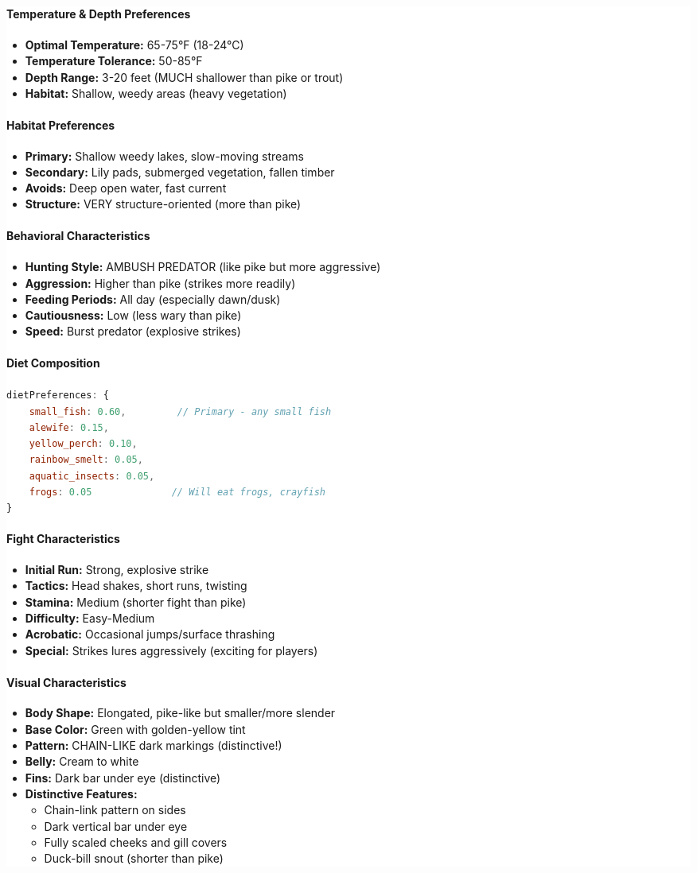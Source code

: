 ```javascript
```

#### Temperature & Depth Preferences
- **Optimal Temperature:** 65-75°F (18-24°C)
- **Temperature Tolerance:** 50-85°F
- **Depth Range:** 3-20 feet (MUCH shallower than pike or trout)
- **Habitat:** Shallow, weedy areas (heavy vegetation)

#### Habitat Preferences
- **Primary:** Shallow weedy lakes, slow-moving streams
- **Secondary:** Lily pads, submerged vegetation, fallen timber
- **Avoids:** Deep open water, fast current
- **Structure:** VERY structure-oriented (more than pike)

#### Behavioral Characteristics
- **Hunting Style:** AMBUSH PREDATOR (like pike but more aggressive)
- **Aggression:** Higher than pike (strikes more readily)
- **Feeding Periods:** All day (especially dawn/dusk)
- **Cautiousness:** Low (less wary than pike)
- **Speed:** Burst predator (explosive strikes)

#### Diet Composition
```javascript
dietPreferences: {
    small_fish: 0.60,         // Primary - any small fish
    alewife: 0.15,
    yellow_perch: 0.10,
    rainbow_smelt: 0.05,
    aquatic_insects: 0.05,
    frogs: 0.05              // Will eat frogs, crayfish
}
```

#### Fight Characteristics
- **Initial Run:** Strong, explosive strike
- **Tactics:** Head shakes, short runs, twisting
- **Stamina:** Medium (shorter fight than pike)
- **Difficulty:** Easy-Medium
- **Acrobatic:** Occasional jumps/surface thrashing
- **Special:** Strikes lures aggressively (exciting for players)

#### Visual Characteristics
- **Body Shape:** Elongated, pike-like but smaller/more slender
- **Base Color:** Green with golden-yellow tint
- **Pattern:** CHAIN-LIKE dark markings (distinctive!)
- **Belly:** Cream to white
- **Fins:** Dark bar under eye (distinctive)
- **Distinctive Features:**
  - Chain-link pattern on sides
  - Dark vertical bar under eye
  - Fully scaled cheeks and gill covers
  - Duck-bill snout (shorter than pike)
